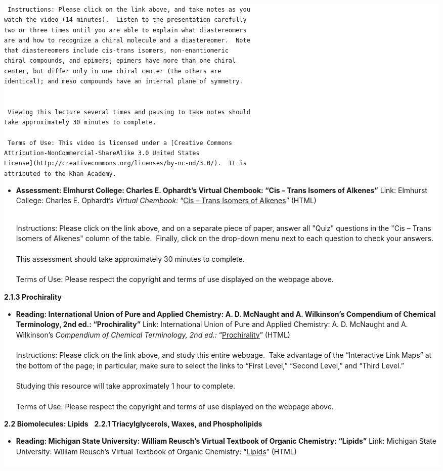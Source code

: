      Instructions: Please click on the link above, and take notes as you
    watch the video (14 minutes).  Listen to the presentation carefully
    two or three times until you are able to explain what diastereomers
    are and how to recognize a chiral molecule and a diastereomer.  Note
    that diastereomers include cis-trans isomers, non-enantiomeric
    chiral compounds, and epimers; epimers have more than one chiral
    center, but differ only in one chiral center (the others are
    identical); and meso compounds have an internal plane of symmetry.
       
        
     Viewing this lecture several times and pausing to take notes should
    take approximately 30 minutes to complete.  
        
     Terms of Use: This video is licensed under a [Creative Commons
    Attribution-NonCommercial-ShareAlike 3.0 United States
    License](http://creativecommons.org/licenses/by-nc-nd/3.0/).  It is
    attributed to the Khan Academy.

-   **Assessment: Elmhurst College: Charles E. Ophardt’s Virtual
    Chembook: “Cis – Trans Isomers of Alkenes”**
    Link: Elmhurst College: Charles E. Ophardt’s *Virtual Chembook:*
    “[Cis – Trans Isomers of
    Alkenes](http://www.elmhurst.edu/~chm/vchembook/209cistrans.html)”
    (HTML)  

                                                                                               
     Instructions: Please click on the link above, and on a separate
    piece of paper, answer all "Quiz" questions in the "Cis – Trans
    Isomers of Alkenes" column of the table.  Finally, click on the
    drop-down menu next to each question to check your answers.   
        
     This assessment should take approximately 30 minutes to complete.  
        
     Terms of Use: Please respect the copyright and terms of use
    displayed on the webpage above.

**2.1.3 Prochirality** <span id="2.1.3"></span> 
-   **Reading: International Union of Pure and Applied Chemistry: A. D.
    McNaught and A. Wilkinson’s Compendium of Chemical Terminology, 2nd
    ed.: “Prochirality”**
    Link: International Union of Pure and Applied Chemistry: A. D.
    McNaught and A. Wilkinson’s *Compendium of Chemical Terminology, 2nd
    ed.:* “[Prochirality](http://goldbook.iupac.org/P04859.html)”
    (HTML)  
        
     Instructions: Please click on the link above, and study this entire
    webpage.  Take advantage of the “Interactive Link Maps” at the
    bottom of the page; in particular, make sure to select the links to
    “First Level,” “Second Level,” and “Third Level.”    
        
     Studying this resource will take approximately 1 hour to
    complete.  
        
     Terms of Use: Please respect the copyright and terms of use
    displayed on the webpage above.

**2.2 Biomolecules: Lipids** <span id="2.2"></span> 
**2.2.1 Triacylglycerols, Waxes, and Phospholipids** <span
id="2.2.1"></span> 
-   **Reading: Michigan State University: William Reusch’s Virtual
    Textbook of Organic Chemistry: “Lipids”**
    Link: Michigan State University: William Reusch’s Virtual Textbook
    of Organic Chemistry:
    “[Lipids](http://www2.chemistry.msu.edu/faculty/reusch/VirtTxtJml/lipids.htm#fatacid)”
    (HTML)  
        